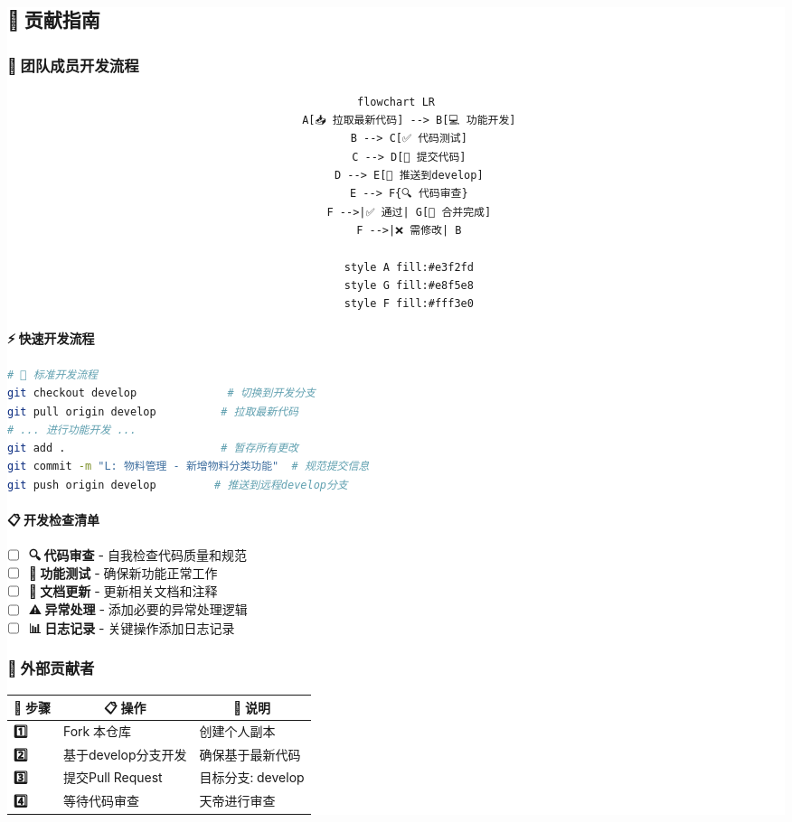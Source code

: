 ## 🤝 贡献指南

### 👥 团队成员开发流程

<div align="center">

```mermaid
flowchart LR
    A[📥 拉取最新代码] --> B[💻 功能开发]
    B --> C[✅ 代码测试]
    C --> D[📝 提交代码]
    D --> E[🚀 推送到develop]
    E --> F{🔍 代码审查}
    F -->|✅ 通过| G[🎉 合并完成]
    F -->|❌ 需修改| B

    style A fill:#e3f2fd
    style G fill:#e8f5e8
    style F fill:#fff3e0
```

</div>

#### ⚡ 快速开发流程

```bash
# 🔄 标准开发流程
git checkout develop              # 切换到开发分支
git pull origin develop          # 拉取最新代码
# ... 进行功能开发 ...
git add .                        # 暂存所有更改
git commit -m "L: 物料管理 - 新增物料分类功能"  # 规范提交信息
git push origin develop         # 推送到远程develop分支
```

#### 📋 开发检查清单

- [ ] **🔍 代码审查** - 自我检查代码质量和规范
- [ ] **🧪 功能测试** - 确保新功能正常工作
- [ ] **📝 文档更新** - 更新相关文档和注释
- [ ] **⚠️ 异常处理** - 添加必要的异常处理逻辑
- [ ] **📊 日志记录** - 关键操作添加日志记录

### 🌟 外部贡献者

<div align="center">

| 🎯 步骤 | 📋 操作 | 📝 说明 |
|---------|---------|---------|
| **1️⃣** | Fork 本仓库 | 创建个人副本 |
| **2️⃣** | 基于develop分支开发 | 确保基于最新代码 |
| **3️⃣** | 提交Pull Request | 目标分支: develop |
| **4️⃣** | 等待代码审查 | 天帝进行审查 |
